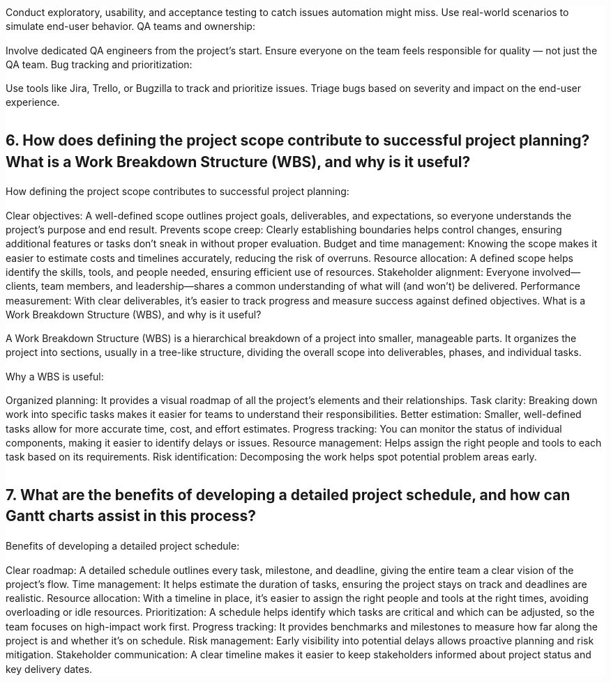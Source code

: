 Conduct exploratory, usability, and acceptance testing to catch issues automation might miss.
Use real-world scenarios to simulate end-user behavior.
QA teams and ownership:

Involve dedicated QA engineers from the project’s start.
Ensure everyone on the team feels responsible for quality — not just the QA team.
Bug tracking and prioritization:

Use tools like Jira, Trello, or Bugzilla to track and prioritize issues.
Triage bugs based on severity and impact on the end-user experience.
## 6. How does defining the project scope contribute to successful project planning? What is a Work Breakdown Structure (WBS), and why is it useful?
How defining the project scope contributes to successful project planning:

Clear objectives: A well-defined scope outlines project goals, deliverables, and expectations, so everyone understands the project’s purpose and end result.
Prevents scope creep: Clearly establishing boundaries helps control changes, ensuring additional features or tasks don’t sneak in without proper evaluation.
Budget and time management: Knowing the scope makes it easier to estimate costs and timelines accurately, reducing the risk of overruns.
Resource allocation: A defined scope helps identify the skills, tools, and people needed, ensuring efficient use of resources.
Stakeholder alignment: Everyone involved—clients, team members, and leadership—shares a common understanding of what will (and won’t) be delivered.
Performance measurement: With clear deliverables, it’s easier to track progress and measure success against defined objectives.
What is a Work Breakdown Structure (WBS), and why is it useful?

A Work Breakdown Structure (WBS) is a hierarchical breakdown of a project into smaller, manageable parts. It organizes the project into sections, usually in a tree-like structure, dividing the overall scope into deliverables, phases, and individual tasks.

Why a WBS is useful:

Organized planning: It provides a visual roadmap of all the project’s elements and their relationships.
Task clarity: Breaking down work into specific tasks makes it easier for teams to understand their responsibilities.
Better estimation: Smaller, well-defined tasks allow for more accurate time, cost, and effort estimates.
Progress tracking: You can monitor the status of individual components, making it easier to identify delays or issues.
Resource management: Helps assign the right people and tools to each task based on its requirements.
Risk identification: Decomposing the work helps spot potential problem areas early.
## 7. What are the benefits of developing a detailed project schedule, and how can Gantt charts assist in this process?
Benefits of developing a detailed project schedule:

Clear roadmap: A detailed schedule outlines every task, milestone, and deadline, giving the entire team a clear vision of the project’s flow.
Time management: It helps estimate the duration of tasks, ensuring the project stays on track and deadlines are realistic.
Resource allocation: With a timeline in place, it’s easier to assign the right people and tools at the right times, avoiding overloading or idle resources.
Prioritization: A schedule helps identify which tasks are critical and which can be adjusted, so the team focuses on high-impact work first.
Progress tracking: It provides benchmarks and milestones to measure how far along the project is and whether it’s on schedule.
Risk management: Early visibility into potential delays allows proactive planning and risk mitigation.
Stakeholder communication: A clear timeline makes it easier to keep stakeholders informed about project status and key delivery dates.